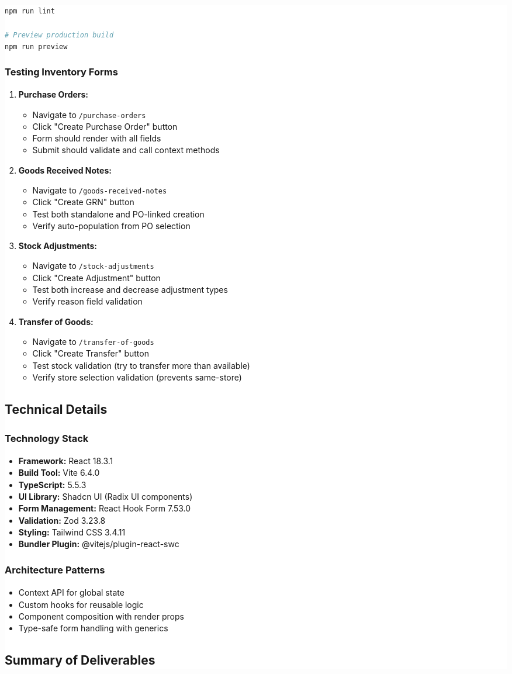 ```bash
npm run lint

# Preview production build
npm run preview
```

### Testing Inventory Forms

1. **Purchase Orders:**
   - Navigate to `/purchase-orders`
   - Click "Create Purchase Order" button
   - Form should render with all fields
   - Submit should validate and call context methods

2. **Goods Received Notes:**
   - Navigate to `/goods-received-notes`
   - Click "Create GRN" button
   - Test both standalone and PO-linked creation
   - Verify auto-population from PO selection

3. **Stock Adjustments:**
   - Navigate to `/stock-adjustments`
   - Click "Create Adjustment" button
   - Test both increase and decrease adjustment types
   - Verify reason field validation

4. **Transfer of Goods:**
   - Navigate to `/transfer-of-goods`
   - Click "Create Transfer" button
   - Test stock validation (try to transfer more than available)
   - Verify store selection validation (prevents same-store)

## Technical Details

### Technology Stack
- **Framework:** React 18.3.1
- **Build Tool:** Vite 6.4.0
- **TypeScript:** 5.5.3
- **UI Library:** Shadcn UI (Radix UI components)
- **Form Management:** React Hook Form 7.53.0
- **Validation:** Zod 3.23.8
- **Styling:** Tailwind CSS 3.4.11
- **Bundler Plugin:** @vitejs/plugin-react-swc

### Architecture Patterns
- Context API for global state
- Custom hooks for reusable logic
- Component composition with render props
- Type-safe form handling with generics

## Summary of Deliverables
